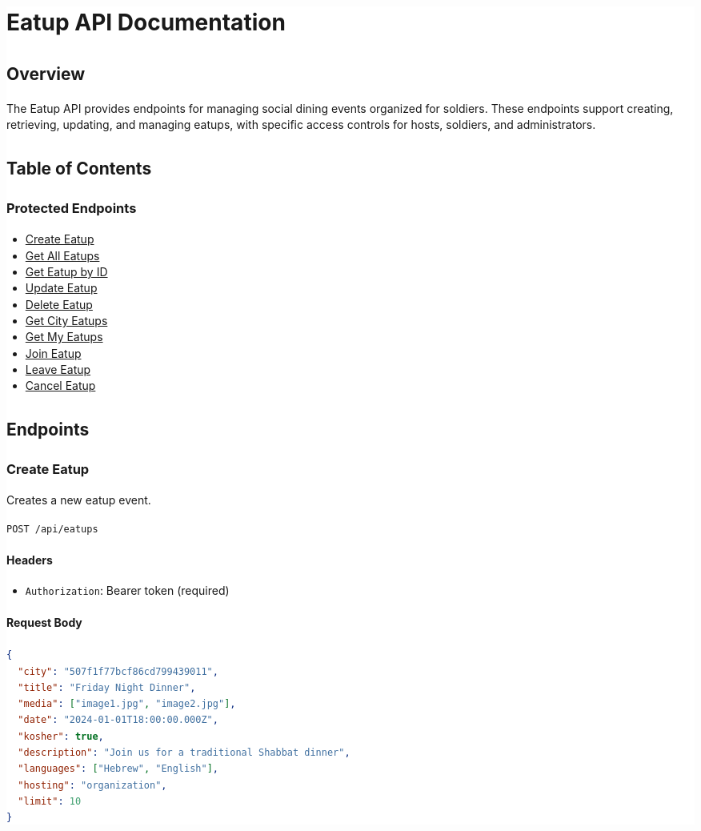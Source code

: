 # Eatup API Documentation

## Overview

The Eatup API provides endpoints for managing social dining events organized for soldiers. These endpoints support creating, retrieving, updating, and managing eatups, with specific access controls for hosts, soldiers, and administrators.

## Table of Contents

### Protected Endpoints

- [Create Eatup](#create-eatup)
- [Get All Eatups](#get-all-eatups)
- [Get Eatup by ID](#get-eatup-by-id)
- [Update Eatup](#update-eatup)
- [Delete Eatup](#delete-eatup)
- [Get City Eatups](#get-city-eatups)
- [Get My Eatups](#get-my-eatups)
- [Join Eatup](#join-eatup)
- [Leave Eatup](#leave-eatup)
- [Cancel Eatup](#cancel-eatup)

## Endpoints

### Create Eatup

Creates a new eatup event.

```
POST /api/eatups
```

#### Headers

- `Authorization`: Bearer token (required)

#### Request Body

```json
{
  "city": "507f1f77bcf86cd799439011",
  "title": "Friday Night Dinner",
  "media": ["image1.jpg", "image2.jpg"],
  "date": "2024-01-01T18:00:00.000Z",
  "kosher": true,
  "description": "Join us for a traditional Shabbat dinner",
  "languages": ["Hebrew", "English"],
  "hosting": "organization",
  "limit": 10
}
```
